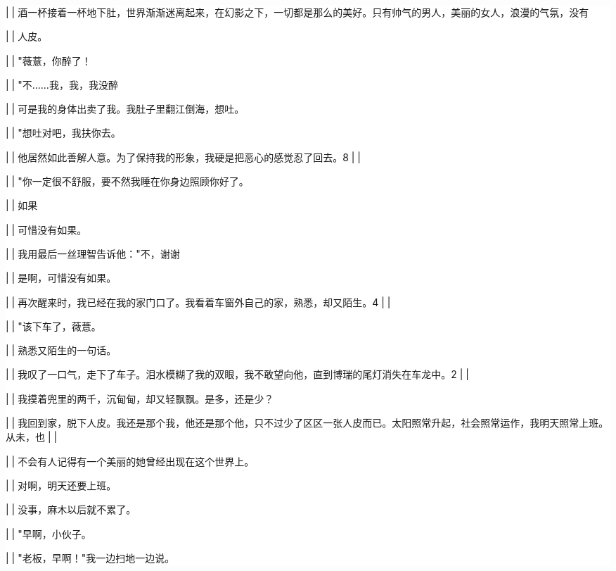 | | 酒一杯接着一杯地下肚，世界渐渐迷离起来，在幻影之下，一切都是那么的美好。只有帅气的男人，美丽的女人，浪漫的气氛，没有

| | 人皮。

| | "薇薏，你醉了！

| | "不......我，我，我没醉

| | 可是我的身体出卖了我。我肚子里翻江倒海，想吐。

| | "想吐对吧，我扶你去。

| | 他居然如此善解人意。为了保持我的形象，我硬是把恶心的感觉忍了回去。8 | |

| | "你一定很不舒服，要不然我睡在你身边照顾你好了。

| | 如果

| | 可惜没有如果。

| | 我用最后一丝理智告诉他："不，谢谢

| | 是啊，可惜没有如果。

| | 再次醒来时，我已经在我的家门口了。我看着车窗外自己的家，熟悉，却又陌生。4 | |

| | "该下车了，薇薏。

| | 熟悉又陌生的一句话。

| | 我叹了一口气，走下了车子。泪水模糊了我的双眼，我不敢望向他，直到博瑞的尾灯消失在车龙中。2 | |

| | 我摸着兜里的两千，沉甸甸，却又轻飘飘。是多，还是少？

| | 我回到家，脱下人皮。我还是那个我，他还是那个他，只不过少了区区一张人皮而已。太阳照常升起，社会照常运作，我明天照常上班。从未，也 | |

| | 不会有人记得有一个美丽的她曾经出现在这个世界上。

| | 对啊，明天还要上班。

| | 没事，麻木以后就不累了。

| | "早啊，小伙子。

| | "老板，早啊！"我一边扫地一边说。

